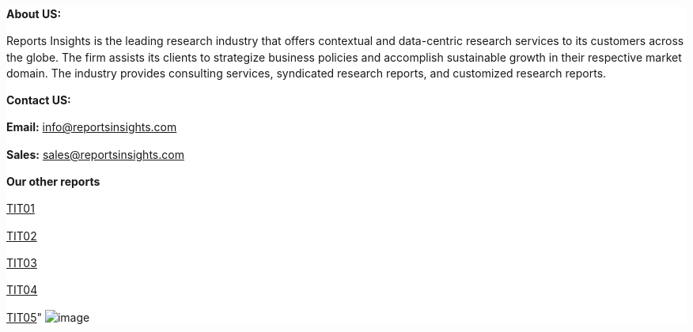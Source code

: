 <strong><strong>About US</strong>:</strong>

Reports Insights is the leading research industry that offers contextual and data-centric research services to its customers across the globe. The firm assists its clients to strategize business policies and accomplish sustainable growth in their respective market domain. The industry provides consulting services, syndicated research reports, and customized research reports.

<strong>Contact US:</strong>

<p class=""""><b>Email:</b> <a href=mailto:info@reportsinsights.com>info@reportsinsights.com</a></p>
<p class=""""><b>Sales:</b> <a href=mailto:sales@reportsinsights.com>sales@reportsinsights.com</a></p>

<strong>Our other reports</strong>

<a href=LIN01>TIT01</a>

<a href=LIN02>TIT02</a>

<a href=LIN03>TIT03</a>

<a href=LIN04>TIT04</a>

<a href=LIN05>TIT05</a>"
![image](https://github.com/user-attachments/assets/50223014-7d8e-4747-b28d-a87c6af28841)
